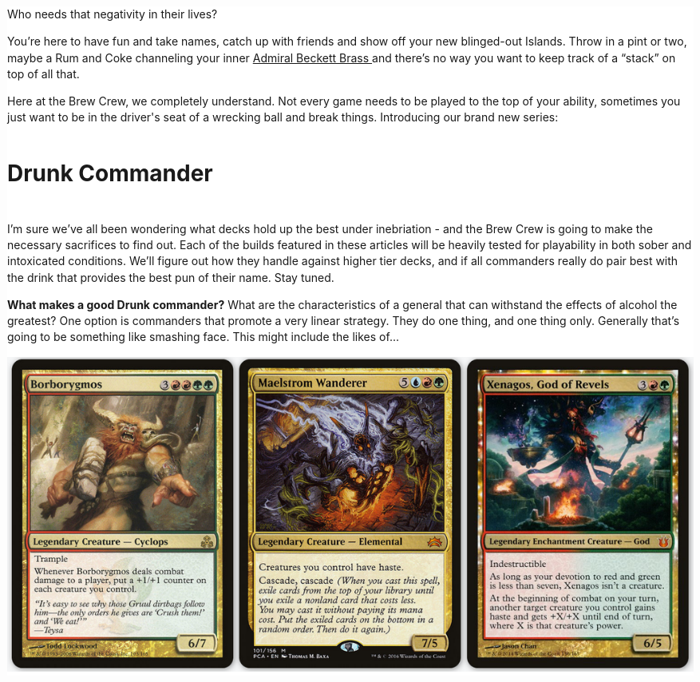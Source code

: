 Who needs that negativity in their lives? 

<p>
You’re here to have fun and take names, catch up with friends and show off your new blinged-out Islands. Throw in a pint or two, maybe a Rum and Coke channeling your inner 
<a 
    class="accented-link" 
    target="_blank"
    href="https://shop.tcgplayer.com/magic/ixalan/admiral-beckett-brass" 
    data-toggle="popover" 
    data-placement="top" 
    data-content="<img src='https://img.scryfall.com/cards/large/front/9/8/9854c2ec-0e53-4ac7-b417-554a9331c5e0.jpg?1562560523' width=100% height=100%>">
    Admiral Beckett Brass
</a> and there’s no way you want to keep track of a “stack” on top of all that. 
</p>

Here at the Brew Crew, we completely understand. Not every game needs to be played to the top of your ability, sometimes you just want to be in the driver's seat of a wrecking ball and break things. Introducing our brand new series:

<h1 class="text-center">Drunk Commander</h1>
<br />
I’m sure we’ve all been wondering what decks hold up the best under inebriation - and the Brew Crew is going to make the necessary sacrifices to find out. Each of the builds featured in these articles will be heavily tested for playability in both sober and intoxicated conditions. We’ll figure out how they handle against higher tier decks, and if all commanders really do pair best with the drink that provides the best pun of their name. Stay tuned.

**What makes a good Drunk commander?**
What are the characteristics of a general that can withstand the effects of alcohol the greatest? One option is commanders that promote a very linear strategy. They do one thing, and one thing only. Generally that’s going to be something like smashing face. This might include the likes of...

<img src="/assets/images/drunkCommander/dc1/drunkCommander1-1.png" class="img-fluid">
